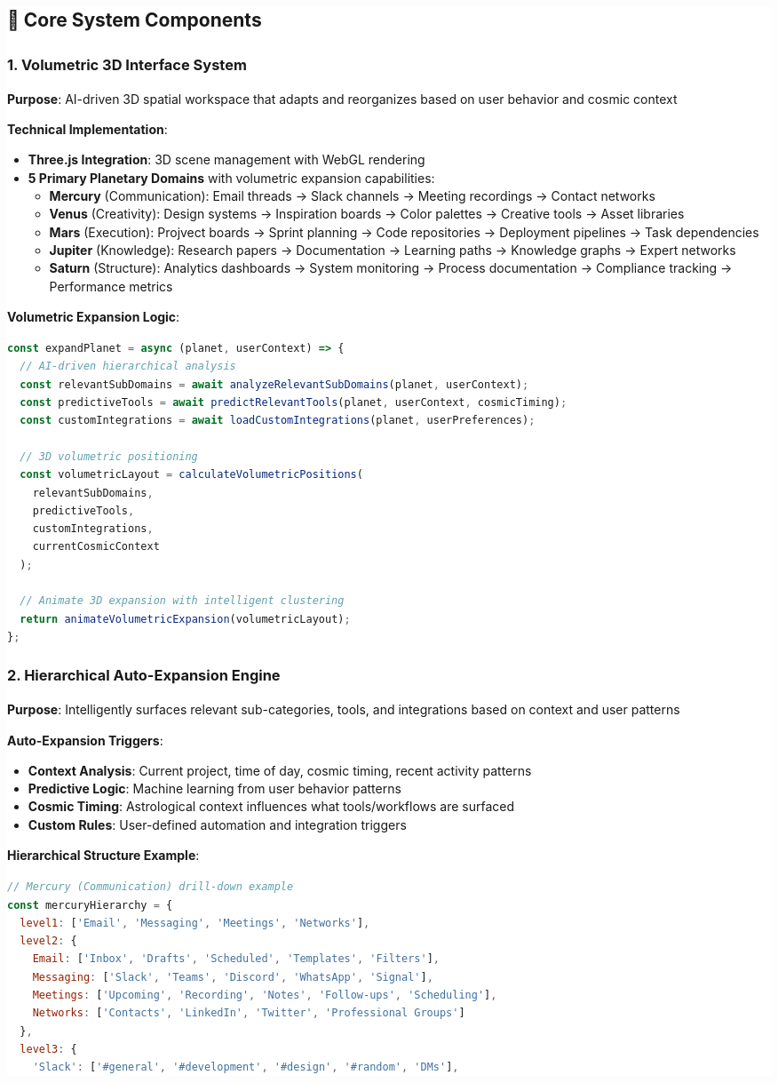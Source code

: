 ## 🌌 **Core System Components**

### 1. Volumetric 3D Interface System
**Purpose**: AI-driven 3D spatial workspace that adapts and reorganizes based on user behavior and cosmic context

**Technical Implementation**:
- **Three.js Integration**: 3D scene management with WebGL rendering
- **5 Primary Planetary Domains** with volumetric expansion capabilities:
  - **Mercury** (Communication): Email threads → Slack channels → Meeting recordings → Contact networks
  - **Venus** (Creativity): Design systems → Inspiration boards → Color palettes → Creative tools → Asset libraries
  - **Mars** (Execution): Projvect boards → Sprint planning → Code repositories → Deployment pipelines → Task dependencies
  - **Jupiter** (Knowledge): Research papers → Documentation → Learning paths → Knowledge graphs → Expert networks
  - **Saturn** (Structure): Analytics dashboards → System monitoring → Process documentation → Compliance tracking → Performance metrics

**Volumetric Expansion Logic**:
```javascript
const expandPlanet = async (planet, userContext) => {
  // AI-driven hierarchical analysis
  const relevantSubDomains = await analyzeRelevantSubDomains(planet, userContext);
  const predictiveTools = await predictRelevantTools(planet, userContext, cosmicTiming);
  const customIntegrations = await loadCustomIntegrations(planet, userPreferences);
  
  // 3D volumetric positioning
  const volumetricLayout = calculateVolumetricPositions(
    relevantSubDomains, 
    predictiveTools, 
    customIntegrations,
    currentCosmicContext
  );
  
  // Animate 3D expansion with intelligent clustering
  return animateVolumetricExpansion(volumetricLayout);
};
```

### 2. Hierarchical Auto-Expansion Engine
**Purpose**: Intelligently surfaces relevant sub-categories, tools, and integrations based on context and user patterns

**Auto-Expansion Triggers**:
- **Context Analysis**: Current project, time of day, cosmic timing, recent activity patterns
- **Predictive Logic**: Machine learning from user behavior patterns
- **Cosmic Timing**: Astrological context influences what tools/workflows are surfaced
- **Custom Rules**: User-defined automation and integration triggers

**Hierarchical Structure Example**:
```javascript
// Mercury (Communication) drill-down example
const mercuryHierarchy = {
  level1: ['Email', 'Messaging', 'Meetings', 'Networks'],
  level2: {
    Email: ['Inbox', 'Drafts', 'Scheduled', 'Templates', 'Filters'],
    Messaging: ['Slack', 'Teams', 'Discord', 'WhatsApp', 'Signal'],
    Meetings: ['Upcoming', 'Recording', 'Notes', 'Follow-ups', 'Scheduling'],
    Networks: ['Contacts', 'LinkedIn', 'Twitter', 'Professional Groups']
  },
  level3: {
    'Slack': ['#general', '#development', '#design', '#random', 'DMs'],
```